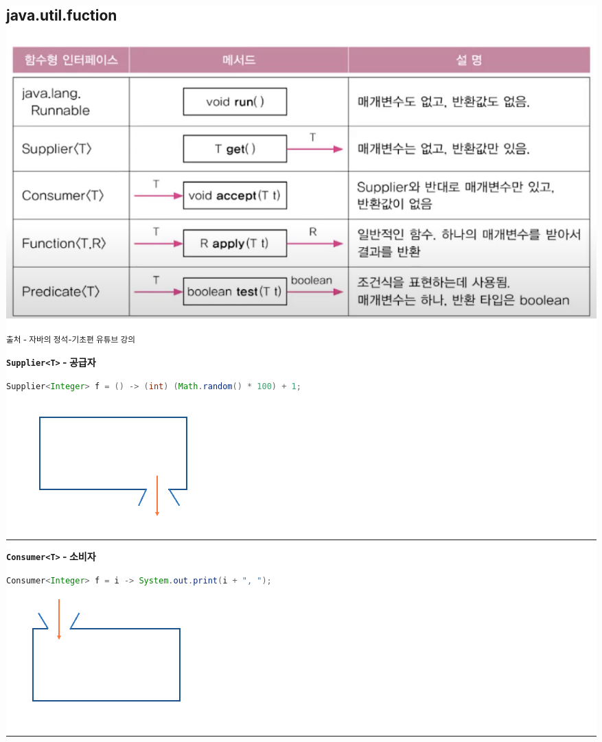 
## java.util.fuction

![java.util.fuctionPackage](/assets/images/Back_End/java.util.fuctionPackage.png)

<small>출처 - 자바의 정석-기초편 유튜브 강의</small>

**`Supplier<T>` - 공급자**

```java
Supplier<Integer> f = () -> (int) (Math.random() * 100) + 1;
```

![Supplier](/assets/images/Back_End/Supplier.png)

---

**`Consumer<T>` - 소비자**

```java
Consumer<Integer> f = i -> System.out.print(i + ", ");
```

![Consumer](/assets/images/Back_End/Consumer.png)

---
